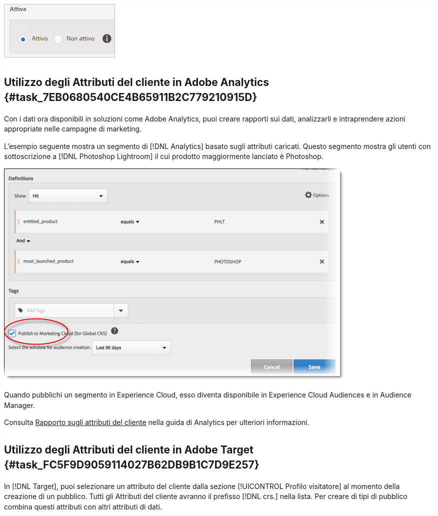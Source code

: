 ![Risultato passaggio](assets/activate_attribute_source.png)

## Utilizzo degli Attributi del cliente in Adobe Analytics {#task_7EB0680540CE4B65911B2C779210915D}

Con i dati ora disponibili in soluzioni come Adobe Analytics, puoi creare rapporti sui dati, analizzarli e intraprendere azioni appropriate nelle campagne di marketing.

L’esempio seguente mostra un segmento di [!DNL Analytics] basato sugli attributi caricati. Questo segmento mostra gli utenti con sottoscrizione a [!DNL Photoshop Lightroom] il cui prodotto maggiormente lanciato è Photoshop.

![](assets/08_crs_usecase.png)

Quando pubblichi un segmento in Experience Cloud, esso diventa disponibile in Experience Cloud Audiences e in Audience Manager.

Consulta [Rapporto sugli attributi del cliente](https://experienceleague.adobe.com/docs/analytics/components/variables/dimensions-reports/reports-customer-attributes.html?lang=en) nella guida di Analytics per ulteriori informazioni.

## Utilizzo degli Attributi del cliente in Adobe Target {#task_FC5F9D9059114027B62DB9B1C7D9E257}

In [!DNL Target], puoi selezionare un attributo del cliente dalla sezione [!UICONTROL Profilo visitatore] al momento della creazione di un pubblico. Tutti gli Attributi del cliente avranno il prefisso [!DNL crs.] nella lista. Per creare di tipi di pubblico combina questi attributi con altri attributi di dati.
